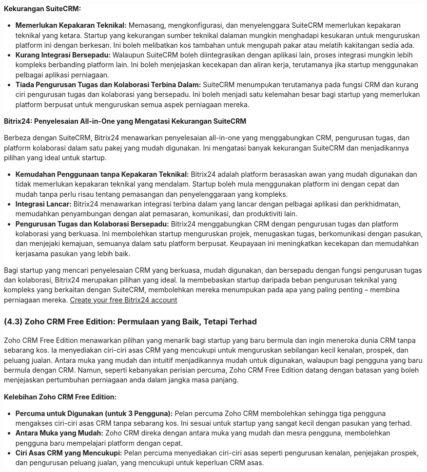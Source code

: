 **Kekurangan SuiteCRM:**

* **Memerlukan Kepakaran Teknikal:**  Memasang, mengkonfigurasi, dan menyelenggara SuiteCRM memerlukan kepakaran teknikal yang ketara. Startup yang kekurangan sumber teknikal dalaman mungkin menghadapi kesukaran untuk menguruskan platform ini dengan berkesan.  Ini boleh melibatkan kos tambahan untuk mengupah pakar atau melatih kakitangan sedia ada.
* **Kurang Integrasi Bersepadu:** Walaupun SuiteCRM boleh diintegrasikan dengan aplikasi lain, proses integrasi mungkin lebih kompleks berbanding platform lain.  Ini boleh menjejaskan kecekapan dan aliran kerja, terutamanya jika startup menggunakan pelbagai aplikasi perniagaan.
* **Tiada Pengurusan Tugas dan Kolaborasi Terbina Dalam:** SuiteCRM menumpukan terutamanya pada fungsi CRM dan kurang ciri pengurusan tugas dan kolaborasi yang bersepadu. Ini boleh menjadi satu kelemahan besar bagi startup yang memerlukan platform berpusat untuk menguruskan semua aspek perniagaan mereka.

**Bitrix24: Penyelesaian All-in-One yang Mengatasi Kekurangan SuiteCRM**

Berbeza dengan SuiteCRM, Bitrix24 menawarkan penyelesaian all-in-one yang menggabungkan CRM, pengurusan tugas, dan platform kolaborasi dalam satu pakej yang mudah digunakan.  Ini mengatasi banyak kekurangan SuiteCRM dan menjadikannya pilihan yang ideal untuk startup.

* **Kemudahan Penggunaan tanpa Kepakaran Teknikal:** Bitrix24 adalah platform berasaskan awan yang mudah digunakan dan tidak memerlukan kepakaran teknikal yang mendalam.  Startup boleh mula menggunakan platform ini dengan cepat dan mudah tanpa perlu risau tentang pemasangan dan penyelenggaraan yang kompleks.
* **Integrasi Lancar:** Bitrix24 menawarkan integrasi terbina dalam yang lancar dengan pelbagai aplikasi dan perkhidmatan, memudahkan penyambungan dengan alat pemasaran, komunikasi, dan produktiviti lain.
* **Pengurusan Tugas dan Kolaborasi Bersepadu:**  Bitrix24 menggabungkan CRM dengan pengurusan tugas dan platform kolaborasi yang berkuasa.  Ini membolehkan startup menguruskan projek, menugaskan tugas, berkomunikasi dengan pasukan, dan menjejaki kemajuan, semuanya dalam satu platform berpusat.  Keupayaan ini meningkatkan kecekapan dan memudahkan kerjasama pasukan yang lebih baik.

Bagi startup yang mencari penyelesaian CRM yang berkuasa, mudah digunakan, dan bersepadu dengan fungsi pengurusan tugas dan kolaborasi, Bitrix24 merupakan pilihan yang ideal. Ia membebaskan startup daripada beban pengurusan teknikal yang kompleks yang berkaitan dengan SuiteCRM, membolehkan mereka menumpukan pada apa yang paling penting – membina perniagaan mereka. <a href="https://www.bitrix24.com/create.php?p=25482205&p1=2.%D0%A2%D0%BE%D0%BF-10CRM-%D1%81%D0%B8%D1%81%D1%82%D0%B5%D0%BC%D0%B4%D0%BB%D1%8F%D1%81%D1%82%D0%B0%D1%80%D1%82%D0%B0%D0%BF%D0%BE%D0%B2%3A%D0%BE%D1%82%D0%B1%D0%B5%D1%81%D0%BF%D0%BB%D0%B0%D1%82%D0%BD%D1%8B%D1%85%D0%B4%D0%BE%D0%BF%D1%80%D0%B5%D0%BC%D0%B8%D1%83%D0%BC-%D1%80%D0%B5%D1%88%D0%B5%D0%BD%D0%B8%D0%B9" rel="noindex nofollow">Create your free Bitrix24 account</a>

### (4.3) Zoho CRM Free Edition: Permulaan yang Baik, Tetapi Terhad

Zoho CRM Free Edition menawarkan pilihan yang menarik bagi startup yang baru bermula dan ingin meneroka dunia CRM tanpa sebarang kos.  Ia menyediakan ciri-ciri asas CRM yang mencukupi untuk menguruskan sebilangan kecil kenalan, prospek, dan peluang jualan.  Antara muka yang mudah dan intuitif menjadikannya mudah untuk digunakan, walaupun bagi pengguna yang baru bermula dengan CRM.  Namun,  seperti kebanyakan perisian percuma, Zoho CRM Free Edition datang dengan batasan yang boleh menjejaskan pertumbuhan perniagaan anda dalam jangka masa panjang.

**Kelebihan Zoho CRM Free Edition:**

* **Percuma untuk Digunakan (untuk 3 Pengguna):**  Pelan percuma Zoho CRM membolehkan sehingga tiga pengguna mengakses ciri-ciri asas CRM tanpa sebarang kos.  Ini sesuai untuk startup yang sangat kecil dengan pasukan yang terhad.
* **Antara Muka yang Mudah:**  Zoho CRM direka dengan antara muka yang mudah dan mesra pengguna, membolehkan pengguna baru mempelajari platform dengan cepat.
* **Ciri Asas CRM yang Mencukupi:**  Pelan percuma menyediakan ciri-ciri asas seperti pengurusan kenalan,  penjejakan prospek,  dan pengurusan peluang jualan, yang mencukupi untuk keperluan CRM asas.
